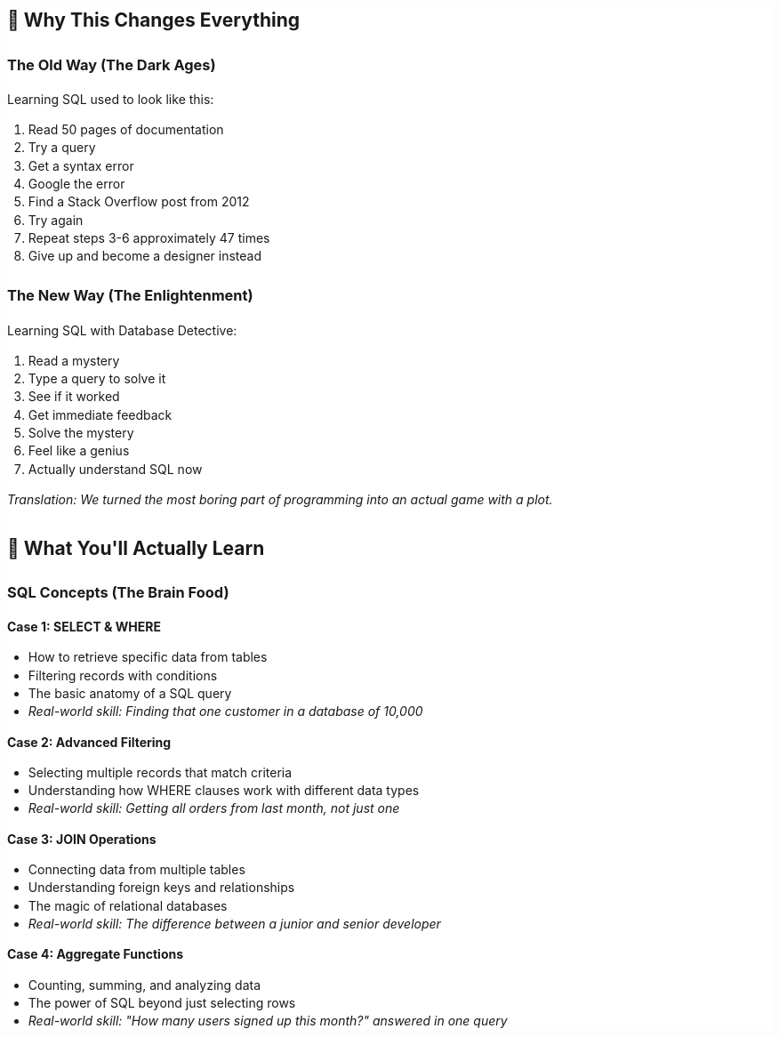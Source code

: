 ## 🤯 Why This Changes Everything

### The Old Way (The Dark Ages)
Learning SQL used to look like this:

1. Read 50 pages of documentation
2. Try a query
3. Get a syntax error
4. Google the error
5. Find a Stack Overflow post from 2012
6. Try again
7. Repeat steps 3-6 approximately 47 times
8. Give up and become a designer instead

### The New Way (The Enlightenment)
Learning SQL with Database Detective:

1. Read a mystery
2. Type a query to solve it
3. See if it worked
4. Get immediate feedback
5. Solve the mystery
6. Feel like a genius
7. Actually understand SQL now

*Translation: We turned the most boring part of programming into an actual game with a plot.*

## 🎯 What You'll Actually Learn

### SQL Concepts (The Brain Food)

**Case 1: SELECT & WHERE**
- How to retrieve specific data from tables
- Filtering records with conditions
- The basic anatomy of a SQL query
- *Real-world skill: Finding that one customer in a database of 10,000*

**Case 2: Advanced Filtering**
- Selecting multiple records that match criteria
- Understanding how WHERE clauses work with different data types
- *Real-world skill: Getting all orders from last month, not just one*

**Case 3: JOIN Operations**
- Connecting data from multiple tables
- Understanding foreign keys and relationships
- The magic of relational databases
- *Real-world skill: The difference between a junior and senior developer*

**Case 4: Aggregate Functions**
- Counting, summing, and analyzing data
- The power of SQL beyond just selecting rows
- *Real-world skill: "How many users signed up this month?" answered in one query*
